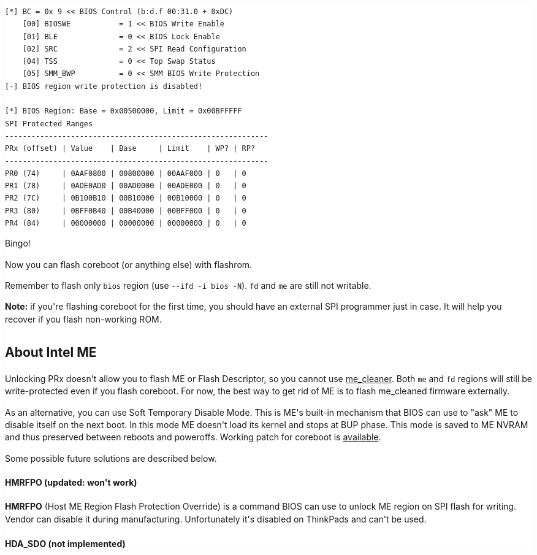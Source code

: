 ```
[*] BC = 0x 9 << BIOS Control (b:d.f 00:31.0 + 0xDC)
    [00] BIOSWE           = 1 << BIOS Write Enable
    [01] BLE              = 0 << BIOS Lock Enable
    [02] SRC              = 2 << SPI Read Configuration
    [04] TSS              = 0 << Top Swap Status
    [05] SMM_BWP          = 0 << SMM BIOS Write Protection
[-] BIOS region write protection is disabled!

[*] BIOS Region: Base = 0x00500000, Limit = 0x00BFFFFF
SPI Protected Ranges
------------------------------------------------------------
PRx (offset) | Value    | Base     | Limit    | WP? | RP?
------------------------------------------------------------
PR0 (74)     | 0AAF0800 | 00800000 | 00AAF000 | 0   | 0
PR1 (78)     | 0ADE0AD0 | 00AD0000 | 00ADE000 | 0   | 0
PR2 (7C)     | 0B100B10 | 00B10000 | 00B10000 | 0   | 0
PR3 (80)     | 0BFF0B40 | 00B40000 | 00BFF000 | 0   | 0
PR4 (84)     | 00000000 | 00000000 | 00000000 | 0   | 0
```

Bingo!

Now you can flash coreboot (or anything else) with flashrom.

Remember to flash only `bios` region (use `--ifd -i bios -N`). `fd` and `me` are
still not writable.

**Note:** if you're flashing coreboot for the first time, you should have an
external SPI programmer just in case. It will help you recover if you flash
non-working ROM.

## About Intel ME

Unlocking PRx doesn't allow you to flash ME or Flash Descriptor, so you cannot
use [me_cleaner](https://github.com/corna/me_cleaner). Both `me` and `fd`
regions will still be write-protected even if you flash coreboot. For now, the
best way to get rid of ME is to flash me_cleaned firmware externally.

As an alternative, you can use Soft Temporary Disable Mode. This is ME's
built-in mechanism that BIOS can use to "ask" ME to disable itself on the next
boot. In this mode ME doesn't load its kernel and stops at BUP phase. This mode
is saved to ME NVRAM and thus preserved between reboots and poweroffs. Working
patch for coreboot is [available](https://review.coreboot.org/c/coreboot/+/37115).

Some possible future solutions are described below.

#### HMRFPO (updated: won't work)

**HMRFPO** (Host ME Region Flash Protection Override) is a command BIOS can use
to unlock ME region on SPI flash for writing. Vendor can disable it during
manufacturing. Unfortunately it's disabled on ThinkPads and can't be used.

#### HDA_SDO (not implemented)
